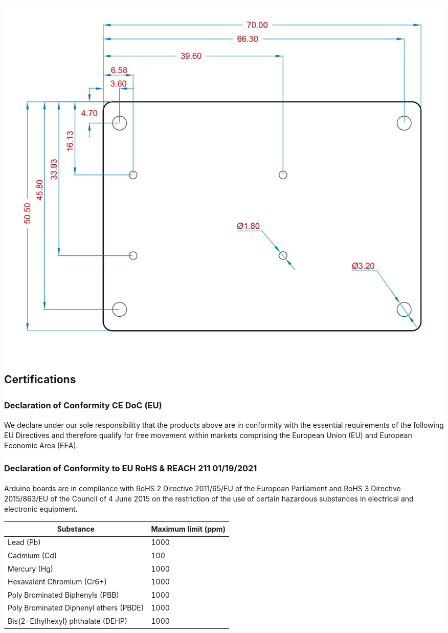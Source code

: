 ![Board layout (units in mm)](assets/BoardDimentions.png)

## Certifications
### Declaration of Conformity CE DoC (EU)
We declare under our sole responsibility that the products above are in conformity with the essential requirements of the following EU Directives and therefore qualify for free movement within markets comprising the European Union (EU) and European Economic Area (EEA). 

### Declaration of Conformity to EU RoHS & REACH 211 01/19/2021
Arduino boards are in compliance with RoHS 2 Directive 2011/65/EU of the European Parliament and RoHS 3 Directive 2015/863/EU of the Council of 4 June 2015 on the restriction of the use of certain hazardous substances in electrical and electronic equipment. 

| Substance                              | **Maximum limit (ppm)** |
| -------------------------------------- | ----------------------- |
| Lead (Pb)                              | 1000                    |
| Cadmium (Cd)                           | 100                     |
| Mercury (Hg)                           | 1000                    |
| Hexavalent Chromium (Cr6+)             | 1000                    |
| Poly Brominated Biphenyls (PBB)        | 1000                    |
| Poly Brominated Diphenyl ethers (PBDE) | 1000                    |
| Bis(2-Ethylhexyl} phthalate (DEHP)     | 1000                    |